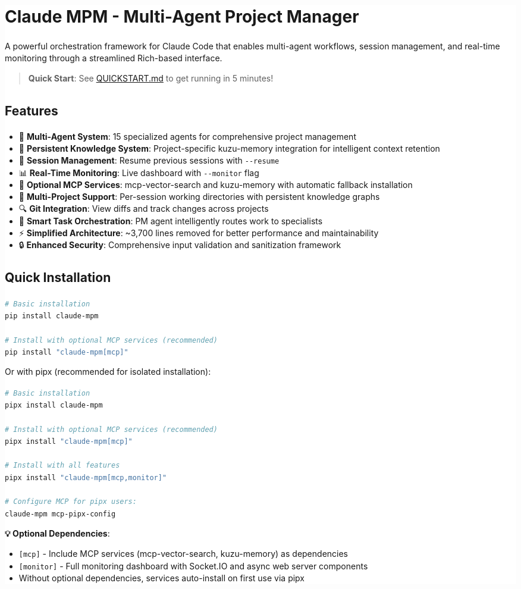 # Claude MPM - Multi-Agent Project Manager

A powerful orchestration framework for Claude Code that enables multi-agent workflows, session management, and real-time monitoring through a streamlined Rich-based interface.

> **Quick Start**: See [QUICKSTART.md](QUICKSTART.md) to get running in 5 minutes!

## Features

- 🤖 **Multi-Agent System**: 15 specialized agents for comprehensive project management
- 🧠 **Persistent Knowledge System**: Project-specific kuzu-memory integration for intelligent context retention
- 🔄 **Session Management**: Resume previous sessions with `--resume`
- 📊 **Real-Time Monitoring**: Live dashboard with `--monitor` flag
- 🔌 **Optional MCP Services**: mcp-vector-search and kuzu-memory with automatic fallback installation
- 📁 **Multi-Project Support**: Per-session working directories with persistent knowledge graphs
- 🔍 **Git Integration**: View diffs and track changes across projects
- 🎯 **Smart Task Orchestration**: PM agent intelligently routes work to specialists
- ⚡ **Simplified Architecture**: ~3,700 lines removed for better performance and maintainability
- 🔒 **Enhanced Security**: Comprehensive input validation and sanitization framework

## Quick Installation

```bash
# Basic installation
pip install claude-mpm

# Install with optional MCP services (recommended)
pip install "claude-mpm[mcp]"
```

Or with pipx (recommended for isolated installation):
```bash
# Basic installation
pipx install claude-mpm

# Install with optional MCP services (recommended)
pipx install "claude-mpm[mcp]"

# Install with all features
pipx install "claude-mpm[mcp,monitor]"

# Configure MCP for pipx users:
claude-mpm mcp-pipx-config
```

**💡 Optional Dependencies**:
- `[mcp]` - Include MCP services (mcp-vector-search, kuzu-memory) as dependencies
- `[monitor]` - Full monitoring dashboard with Socket.IO and async web server components
- Without optional dependencies, services auto-install on first use via pipx
